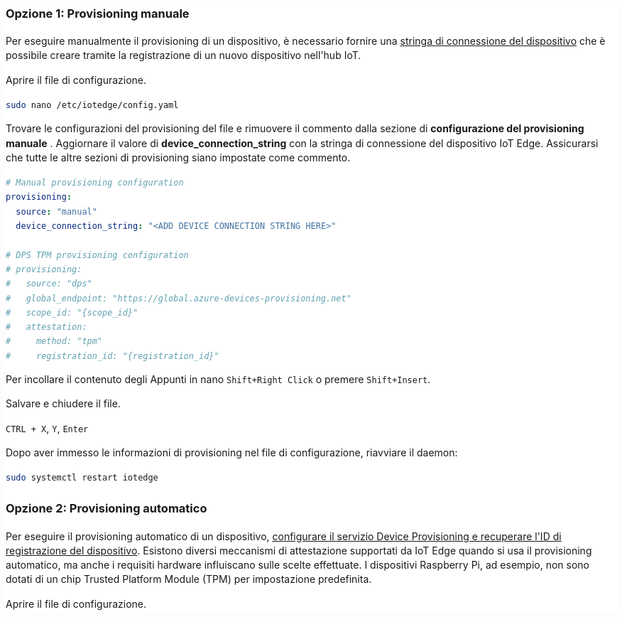 ### <a name="option-1-manual-provisioning"></a>Opzione 1: Provisioning manuale

Per eseguire manualmente il provisioning di un dispositivo, è necessario fornire una [stringa di connessione del dispositivo](how-to-register-device.md#register-in-the-azure-portal) che è possibile creare tramite la registrazione di un nuovo dispositivo nell'hub IoT.

Aprire il file di configurazione.

```bash
sudo nano /etc/iotedge/config.yaml
```

Trovare le configurazioni del provisioning del file e rimuovere il commento dalla sezione di **configurazione del provisioning manuale** . Aggiornare il valore di **device_connection_string** con la stringa di connessione del dispositivo IoT Edge. Assicurarsi che tutte le altre sezioni di provisioning siano impostate come commento.

   ```yaml
   # Manual provisioning configuration
   provisioning:
     source: "manual"
     device_connection_string: "<ADD DEVICE CONNECTION STRING HERE>"
  
   # DPS TPM provisioning configuration
   # provisioning:
   #   source: "dps"
   #   global_endpoint: "https://global.azure-devices-provisioning.net"
   #   scope_id: "{scope_id}"
   #   attestation:
   #     method: "tpm"
   #     registration_id: "{registration_id}"
```
Per incollare il contenuto degli Appunti in nano `Shift+Right Click` o premere `Shift+Insert`.

Salvare e chiudere il file.

   `CTRL + X`, `Y`, `Enter`

Dopo aver immesso le informazioni di provisioning nel file di configurazione, riavviare il daemon:

```bash
sudo systemctl restart iotedge
```

### <a name="option-2-automatic-provisioning"></a>Opzione 2: Provisioning automatico

Per eseguire il provisioning automatico di un dispositivo, [configurare il servizio Device Provisioning e recuperare l'ID di registrazione del dispositivo](how-to-auto-provision-simulated-device-linux.md). Esistono diversi meccanismi di attestazione supportati da IoT Edge quando si usa il provisioning automatico, ma anche i requisiti hardware influiscano sulle scelte effettuate. I dispositivi Raspberry Pi, ad esempio, non sono dotati di un chip Trusted Platform Module (TPM) per impostazione predefinita.

Aprire il file di configurazione.
